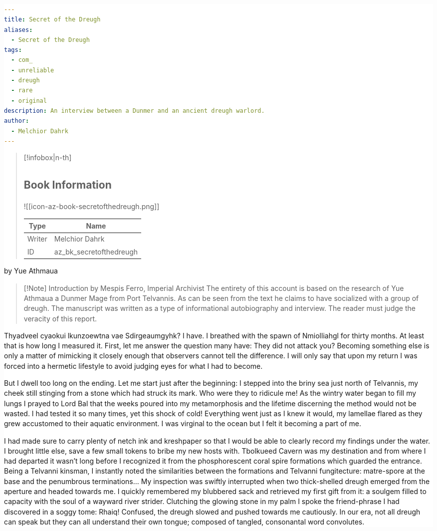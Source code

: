 ```yaml
---
title: Secret of the Dreugh
aliases:
  - Secret of the Dreugh
tags:
  - com_
  - unreliable
  - dreugh
  - rare
  - original
description: An interview between a Dunmer and an ancient dreugh warlord.
author:
  - Melchior Dahrk
---
```

> [!infobox|n-th]
> 
> ## Book Information
> 
> ![[icon-az-book-secretofthedreugh.png]]
> 
> | Type | Name |
> | --- | --- |
> | Writer | Melchior Dahrk |
> | ID | az_bk_secretofthedreugh |

by Yue Athmaua  

> [!Note] Introduction by Mespis Ferro, Imperial Archivist
> The entirety of this account is based on the research of Yue Athmaua a Dunmer Mage from Port Telvannis. As can be seen from the text he claims to have socialized with a group of dreugh. The manuscript was written as a type of informational autobiography and interview. The reader must judge the veracity of this report.  
  
Thyadveel cyaokui lkunzoewtna vae Sdirgeaumgyhk? I have. I breathed with the spawn of Nmiolliahgl for thirty months. At least that is how long I measured it. First, let me answer the question many have: They did not attack you? Becoming something else is only a matter of mimicking it closely enough that observers cannot tell the difference. I will only say that upon my return I was forced into a hermetic lifestyle to avoid judging eyes for what I had to become.  
  
But I dwell too long on the ending. Let me start just after the beginning: I stepped into the briny sea just north of Telvannis, my cheek still stinging from a stone which had struck its mark. Who were they to ridicule me! As the wintry water began to fill my lungs I prayed to Lord Bal that the weeks poured into my metamorphosis and the lifetime discerning the method would not be wasted. I had tested it so many times, yet this shock of cold! Everything went just as I knew it would, my lamellae flared as they grew accustomed to their aquatic environment. I was virginal to the ocean but I felt it becoming a part of me.  
  
I had made sure to carry plenty of netch ink and kreshpaper so that I would be able to clearly record my findings under the water. I brought little else, save a few small tokens to bribe my new hosts with. Tbolkueed Cavern was my destination and from where I had departed it wasn’t long before I recognized it from the phosphorescent coral spire formations which guarded the entrance. Being a Telvanni kinsman, I instantly noted the similarities between the formations and Telvanni fungitecture: matre-spore at the base and the penumbrous terminations... My inspection was swiftly interrupted when two thick-shelled dreugh emerged from the aperture and headed towards me. I quickly remembered my blubbered sack and retrieved my first gift from it: a soulgem filled to capacity with the soul of a wayward river strider. Clutching the glowing stone in my palm I spoke the friend-phrase I had discovered in a soggy tome: Rhaiq! Confused, the dreugh slowed and pushed towards me cautiously. In our era, not all dreugh can speak but they can all understand their own tongue; composed of tangled, consonantal word convolutes.  
  